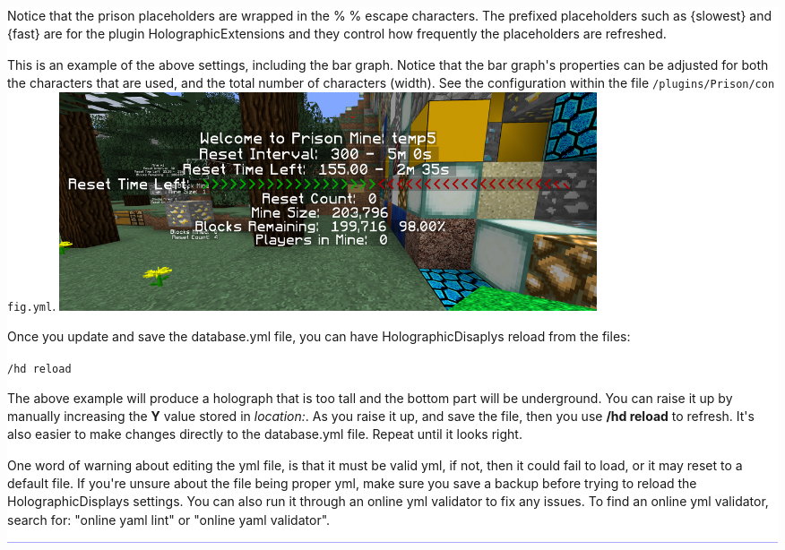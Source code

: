 Notice that the prison placeholders are wrapped in the % % escape characters.  The prefixed placeholders such as {slowest} and {fast} are for the plugin HolographicExtensions and they control how frequently the placeholders are refreshed.

This is an example of the above settings, including the bar graph.  Notice that the bar graph's properties can be adjusted for both the characters that are used, and the total number of characters (width).  See the configuration within the file `/plugins/Prison/config.yml`.
<img src="images/prison_docs_310_guide_placeholders_6.png" alt="Prison Holographic Displays" title="Prison Placeholder Listing" width="600" />


Once you update and save the database.yml file, you can have HolographicDisaplys reload from the files:

```
/hd reload
```

The above example will produce a holograph that is too tall and the bottom part will be underground.  You can raise it up by manually increasing the **Y** value stored in *location:*.  As you raise it up, and save the file, then you use **/hd reload** to refresh.  It's also easier to make changes directly to the database.yml file. Repeat until it looks right.


One  word of warning about editing the yml file, is that it must be valid yml, if not, then it could fail to load, or it may reset to a default file.  If you're unsure about the file being proper yml, make sure you save a backup before trying to reload the HolographicDisplays settings.  You can also run it through an online yml validator to fix any issues.  To find an online yml validator, search for: "online yaml lint" or "online yaml validator".





<hr style="height:1px; border:none; color:#aaf; background-color:#aaf;">


